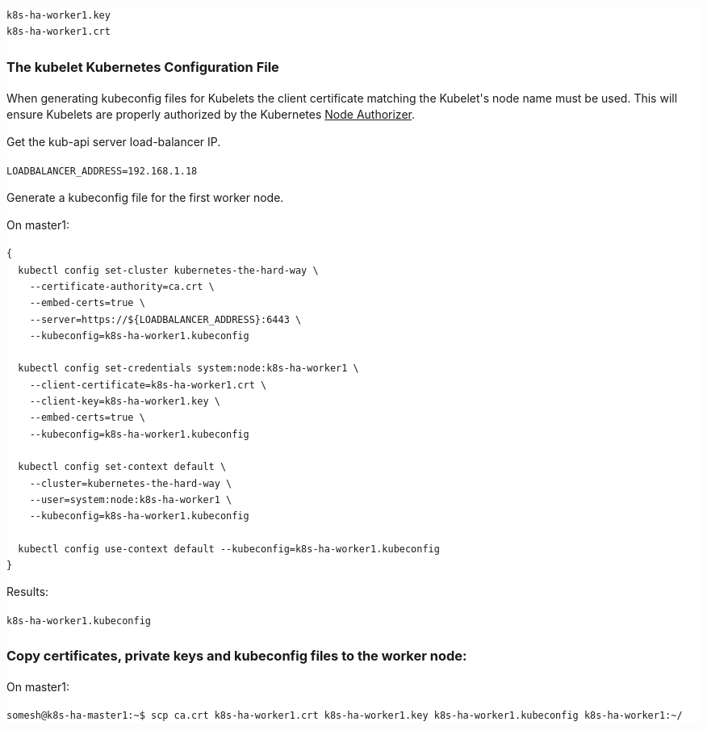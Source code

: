 ```
k8s-ha-worker1.key
k8s-ha-worker1.crt
```

### The kubelet Kubernetes Configuration File

When generating kubeconfig files for Kubelets the client certificate matching the Kubelet's node name must be used. This will ensure Kubelets are properly authorized by the Kubernetes [Node Authorizer](https://kubernetes.io/docs/admin/authorization/node/).

Get the kub-api server load-balancer IP.
```
LOADBALANCER_ADDRESS=192.168.1.18
```

Generate a kubeconfig file for the first worker node.

On master1:
```
{
  kubectl config set-cluster kubernetes-the-hard-way \
    --certificate-authority=ca.crt \
    --embed-certs=true \
    --server=https://${LOADBALANCER_ADDRESS}:6443 \
    --kubeconfig=k8s-ha-worker1.kubeconfig

  kubectl config set-credentials system:node:k8s-ha-worker1 \
    --client-certificate=k8s-ha-worker1.crt \
    --client-key=k8s-ha-worker1.key \
    --embed-certs=true \
    --kubeconfig=k8s-ha-worker1.kubeconfig

  kubectl config set-context default \
    --cluster=kubernetes-the-hard-way \
    --user=system:node:k8s-ha-worker1 \
    --kubeconfig=k8s-ha-worker1.kubeconfig

  kubectl config use-context default --kubeconfig=k8s-ha-worker1.kubeconfig
}
```

Results:

```
k8s-ha-worker1.kubeconfig
```

### Copy certificates, private keys and kubeconfig files to the worker node:
On master1:
```
somesh@k8s-ha-master1:~$ scp ca.crt k8s-ha-worker1.crt k8s-ha-worker1.key k8s-ha-worker1.kubeconfig k8s-ha-worker1:~/
```
